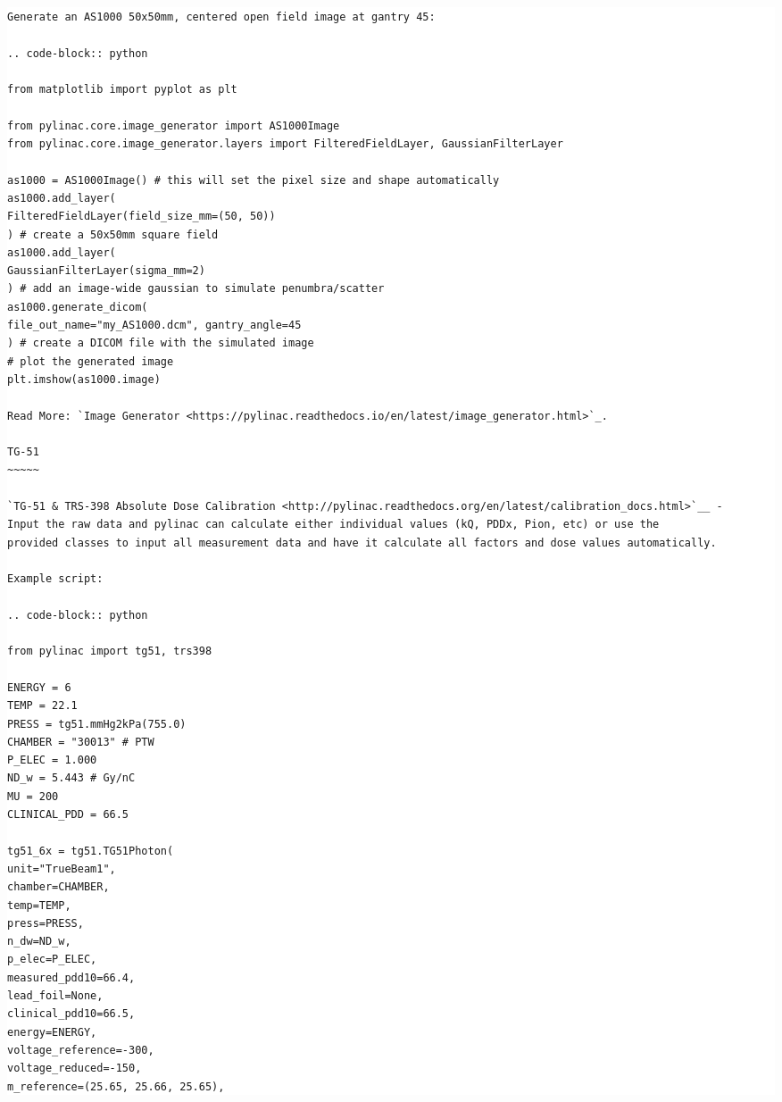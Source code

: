 ~~~~~~~~~~~~~~~~~
Generate an AS1000 50x50mm, centered open field image at gantry 45:

.. code-block:: python

from matplotlib import pyplot as plt

from pylinac.core.image_generator import AS1000Image
from pylinac.core.image_generator.layers import FilteredFieldLayer, GaussianFilterLayer

as1000 = AS1000Image() # this will set the pixel size and shape automatically
as1000.add_layer(
FilteredFieldLayer(field_size_mm=(50, 50))
) # create a 50x50mm square field
as1000.add_layer(
GaussianFilterLayer(sigma_mm=2)
) # add an image-wide gaussian to simulate penumbra/scatter
as1000.generate_dicom(
file_out_name="my_AS1000.dcm", gantry_angle=45
) # create a DICOM file with the simulated image
# plot the generated image
plt.imshow(as1000.image)

Read More: `Image Generator <https://pylinac.readthedocs.io/en/latest/image_generator.html>`_.

TG-51
~~~~~

`TG-51 & TRS-398 Absolute Dose Calibration <http://pylinac.readthedocs.org/en/latest/calibration_docs.html>`__ -
Input the raw data and pylinac can calculate either individual values (kQ, PDDx, Pion, etc) or use the
provided classes to input all measurement data and have it calculate all factors and dose values automatically.

Example script:

.. code-block:: python

from pylinac import tg51, trs398

ENERGY = 6
TEMP = 22.1
PRESS = tg51.mmHg2kPa(755.0)
CHAMBER = "30013" # PTW
P_ELEC = 1.000
ND_w = 5.443 # Gy/nC
MU = 200
CLINICAL_PDD = 66.5

tg51_6x = tg51.TG51Photon(
unit="TrueBeam1",
chamber=CHAMBER,
temp=TEMP,
press=PRESS,
n_dw=ND_w,
p_elec=P_ELEC,
measured_pdd10=66.4,
lead_foil=None,
clinical_pdd10=66.5,
energy=ENERGY,
voltage_reference=-300,
voltage_reduced=-150,
m_reference=(25.65, 25.66, 25.65),
~~~~~~~~~~~~~~~~~